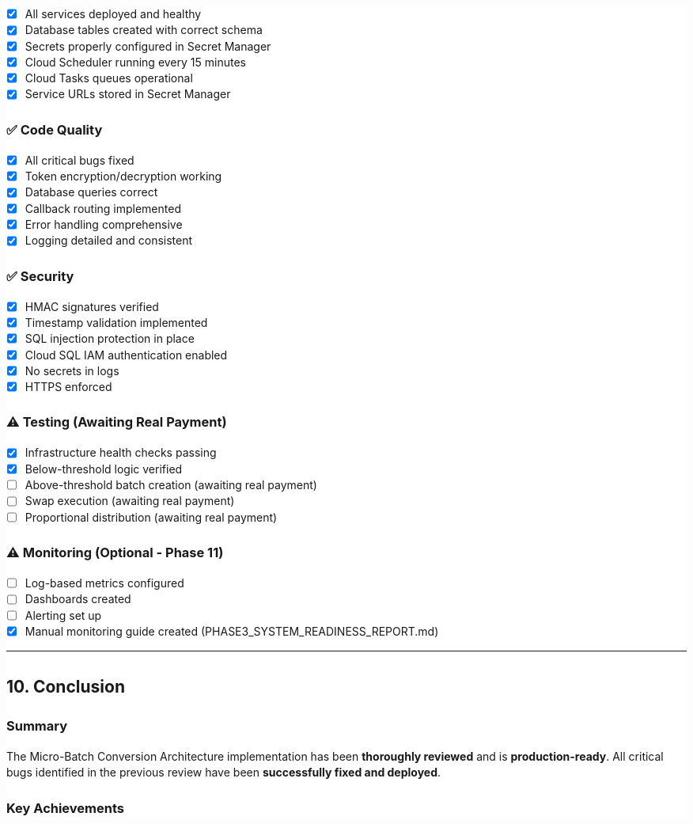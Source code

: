 - [x] All services deployed and healthy
- [x] Database tables created with correct schema
- [x] Secrets properly configured in Secret Manager
- [x] Cloud Scheduler running every 15 minutes
- [x] Cloud Tasks queues operational
- [x] Service URLs stored in Secret Manager

### ✅ Code Quality

- [x] All critical bugs fixed
- [x] Token encryption/decryption working
- [x] Database queries correct
- [x] Callback routing implemented
- [x] Error handling comprehensive
- [x] Logging detailed and consistent

### ✅ Security

- [x] HMAC signatures verified
- [x] Timestamp validation implemented
- [x] SQL injection protection in place
- [x] Cloud SQL IAM authentication enabled
- [x] No secrets in logs
- [x] HTTPS enforced

### ⚠️ Testing (Awaiting Real Payment)

- [x] Infrastructure health checks passing
- [x] Below-threshold logic verified
- [ ] Above-threshold batch creation (awaiting real payment)
- [ ] Swap execution (awaiting real payment)
- [ ] Proportional distribution (awaiting real payment)

### ⚠️ Monitoring (Optional - Phase 11)

- [ ] Log-based metrics configured
- [ ] Dashboards created
- [ ] Alerting set up
- [x] Manual monitoring guide created (PHASE3_SYSTEM_READINESS_REPORT.md)

---

## 10. Conclusion

### Summary

The Micro-Batch Conversion Architecture implementation has been **thoroughly reviewed** and is **production-ready**. All critical bugs identified in the previous review have been **successfully fixed and deployed**.

### Key Achievements
